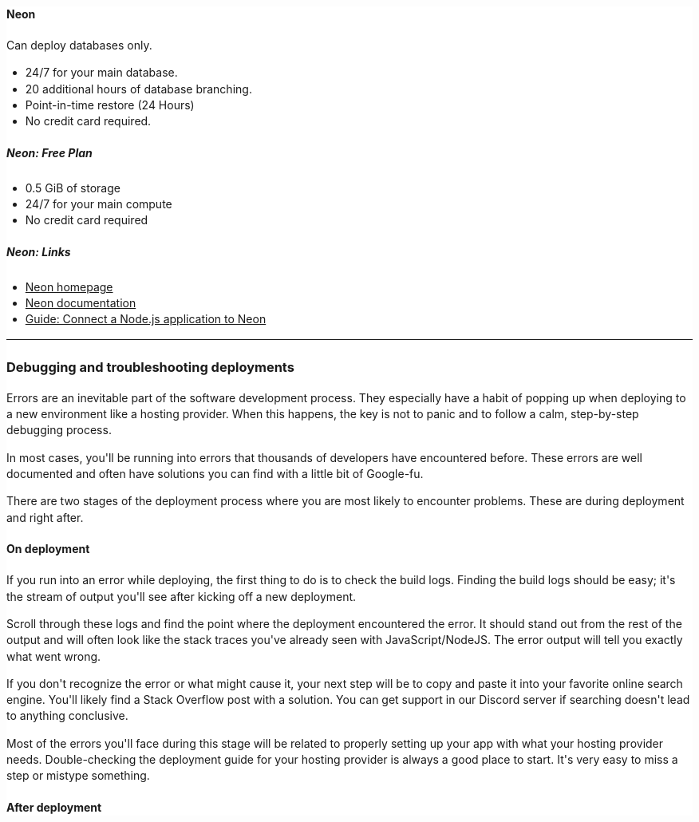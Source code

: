 
#### Neon

Can deploy databases only.

- 24/7 for your main database.
- 20 additional hours of database branching.
- Point-in-time restore (24 Hours)
- No credit card required.

##### Neon: Free Plan

- 0.5 GiB of storage
- 24/7 for your main compute
- No credit card required

##### Neon: Links

- [Neon homepage](https://neon.tech/)
- [Neon documentation](https://neon.tech/docs/introduction)
- [Guide: Connect a Node.js application to Neon](https://neon.tech/docs/guides/node)

---

### Debugging and troubleshooting deployments

Errors are an inevitable part of the software development process. They especially have a habit of popping up when deploying to a new environment like a hosting provider. When this happens, the key is not to panic and to follow a calm, step-by-step debugging process.

In most cases, you'll be running into errors that thousands of developers have encountered before. These errors are well documented and often have solutions you can find with a little bit of Google-fu.

There are two stages of the deployment process where you are most likely to encounter problems. These are during deployment and right after.

#### On deployment

If you run into an error while deploying, the first thing to do is to check the build logs. Finding the build logs should be easy; it's the stream of output you'll see after kicking off a new deployment.

Scroll through these logs and find the point where the deployment encountered the error. It should stand out from the rest of the output and will often look like the stack traces you've already seen with JavaScript/NodeJS. The error output will tell you exactly what went wrong.

If you don't recognize the error or what might cause it, your next step will be to copy and paste it into your favorite online search engine. You'll likely find a Stack Overflow post with a solution. You can get support in our Discord server if searching doesn't lead to anything conclusive.

Most of the errors you'll face during this stage will be related to properly setting up your app with what your hosting provider needs. Double-checking the deployment guide for your hosting provider is always a good place to start. It's very easy to miss a step or mistype something.

#### After deployment
